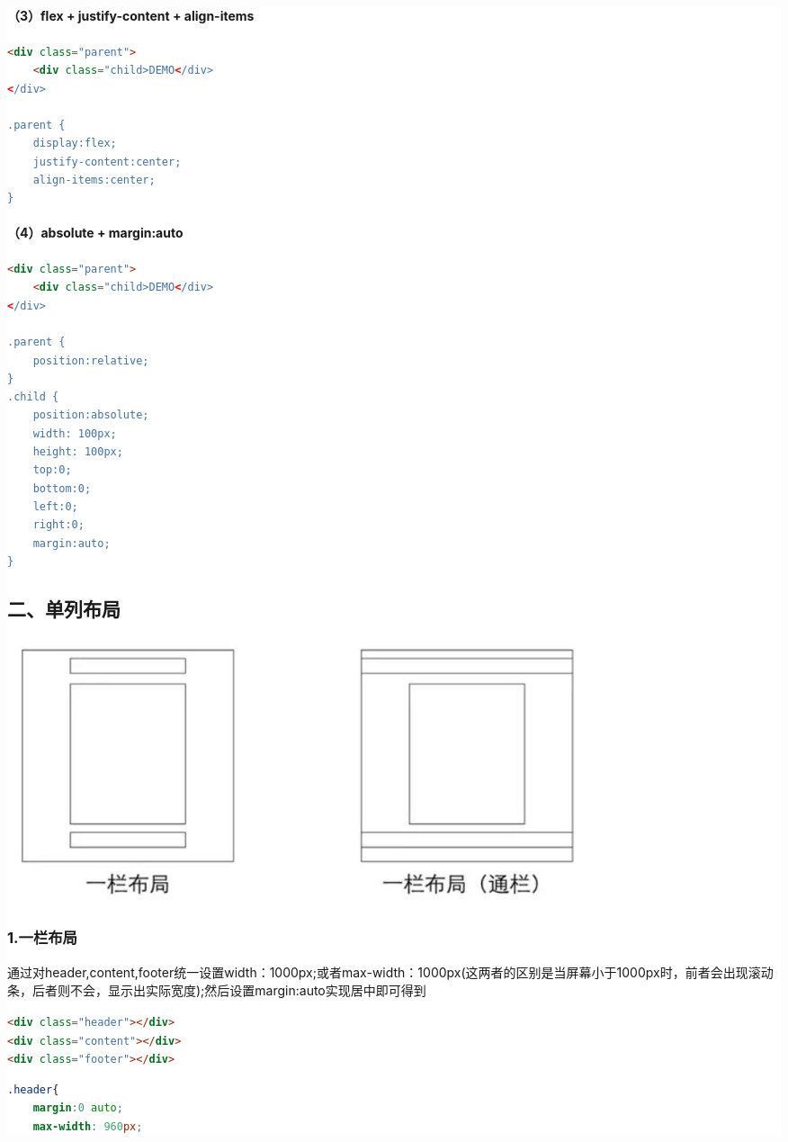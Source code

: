 #### （3）flex + justify-content + align-items
```html
<div class="parent">
    <div class="child>DEMO</div>
</div>

.parent {
    display:flex;
    justify-content:center;
    align-items:center;
}
```

#### （4）absolute + margin:auto
```html
<div class="parent">
    <div class="child>DEMO</div>
</div>

.parent {
    position:relative;
}
.child {
    position:absolute;
    width: 100px;
    height: 100px;
    top:0;
    bottom:0;
    left:0;
    right:0;
    margin:auto;
}
```

## 二、单列布局
![](../images/css-layout.png)
### 1.一栏布局
通过对header,content,footer统一设置width：1000px;或者max-width：1000px(这两者的区别是当屏幕小于1000px时，前者会出现滚动条，后者则不会，显示出实际宽度);然后设置margin:auto实现居中即可得到
```html
<div class="header"></div>
<div class="content"></div>
<div class="footer"></div>
```
```css
.header{
    margin:0 auto; 
    max-width: 960px;
```